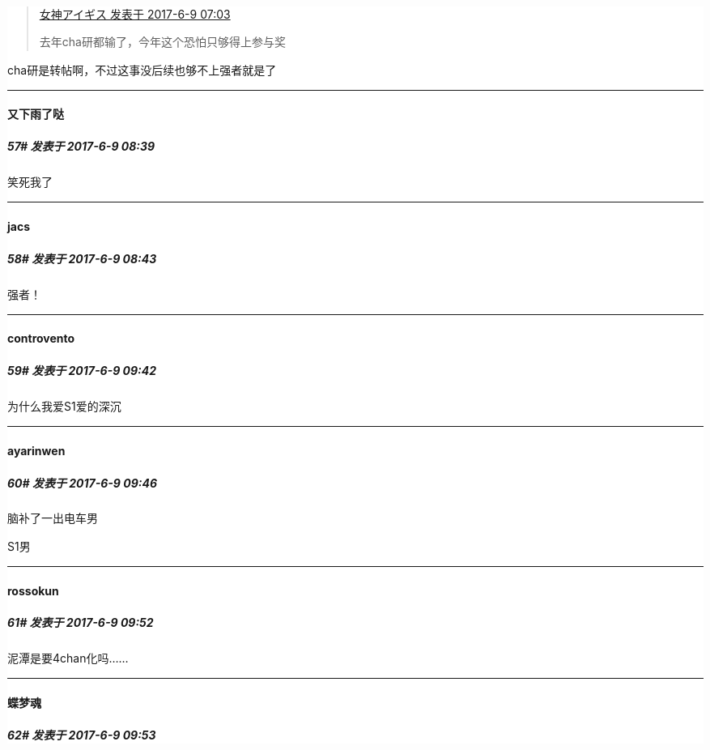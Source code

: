 
<blockquote><a href="httphttps://bbs.saraba1st.com/2b/forum.php?mod=redirect&amp;goto=findpost&amp;pid=36202567&amp;ptid=1513739" target="_blank">女神アイギス 发表于 2017-6-9 07:03</a>

去年cha研都输了，今年这个恐怕只够得上参与奖</blockquote>
cha研是转帖啊，不过这事没后续也够不上强者就是了


-----

####  又下雨了哒  
##### 57#       发表于 2017-6-9 08:39


笑死我了


-----

####  jacs  
##### 58#       发表于 2017-6-9 08:43


强者！


-----

####  controvento  
##### 59#       发表于 2017-6-9 09:42


为什么我爱S1爱的深沉


-----

####  ayarinwen  
##### 60#       发表于 2017-6-9 09:46


脑补了一出电车男

S1男


-----

####  rossokun  
##### 61#       发表于 2017-6-9 09:52


泥潭是要4chan化吗……


-----

####  蝶梦魂  
##### 62#       发表于 2017-6-9 09:53
